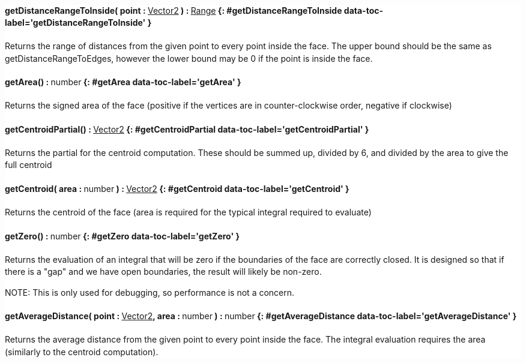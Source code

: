 #### getDistanceRangeToInside( point : <span style="font-weight: 400;">[Vector2](../dot/Vector2.md)</span> ) : <span style="font-weight: 400;">[Range](../dot/Range.md)</span> {: #getDistanceRangeToInside data-toc-label='getDistanceRangeToInside' }

Returns the range of distances from the given point to every point inside the face. The upper bound should be
the same as getDistanceRangeToEdges, however the lower bound may be 0 if the point is inside the face.

#### getArea() : <span style="font-weight: 400;"><span style="color: hsla(calc(var(--md-hue) + 180deg),80%,40%,1);">number</span></span> {: #getArea data-toc-label='getArea' }

Returns the signed area of the face (positive if the vertices are in counter-clockwise order, negative if clockwise)

#### getCentroidPartial() : <span style="font-weight: 400;">[Vector2](../dot/Vector2.md)</span> {: #getCentroidPartial data-toc-label='getCentroidPartial' }

Returns the partial for the centroid computation. These should be summed up, divided by 6, and divided by the area
to give the full centroid

#### getCentroid( area : <span style="font-weight: 400;"><span style="color: hsla(calc(var(--md-hue) + 180deg),80%,40%,1);">number</span></span> ) : <span style="font-weight: 400;">[Vector2](../dot/Vector2.md)</span> {: #getCentroid data-toc-label='getCentroid' }

Returns the centroid of the face (area is required for the typical integral required to evaluate)

#### getZero() : <span style="font-weight: 400;"><span style="color: hsla(calc(var(--md-hue) + 180deg),80%,40%,1);">number</span></span> {: #getZero data-toc-label='getZero' }

Returns the evaluation of an integral that will be zero if the boundaries of the face are correctly closed.
It is designed so that if there is a "gap" and we have open boundaries, the result will likely be non-zero.

NOTE: This is only used for debugging, so performance is not a concern.

#### getAverageDistance( point : <span style="font-weight: 400;">[Vector2](../dot/Vector2.md)</span>, area : <span style="font-weight: 400;"><span style="color: hsla(calc(var(--md-hue) + 180deg),80%,40%,1);">number</span></span> ) : <span style="font-weight: 400;"><span style="color: hsla(calc(var(--md-hue) + 180deg),80%,40%,1);">number</span></span> {: #getAverageDistance data-toc-label='getAverageDistance' }

Returns the average distance from the given point to every point inside the face. The integral evaluation requires
the area (similarly to the centroid computation).
